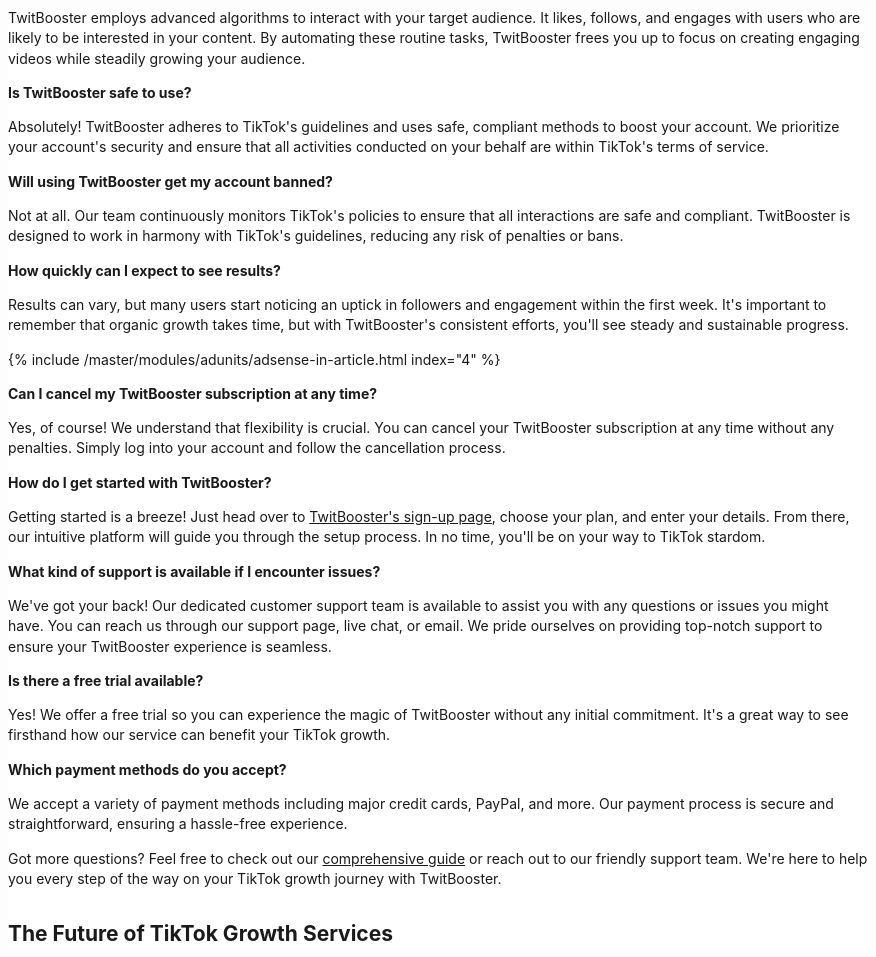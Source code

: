 TwitBooster employs advanced algorithms to interact with your target audience. It likes, follows, and engages with users who are likely to be interested in your content. By automating these routine tasks, TwitBooster frees you up to focus on creating engaging videos while steadily growing your audience.

**Is TwitBooster safe to use?**

Absolutely! TwitBooster adheres to TikTok's guidelines and uses safe, compliant methods to boost your account. We prioritize your account's security and ensure that all activities conducted on your behalf are within TikTok's terms of service.

**Will using TwitBooster get my account banned?**

Not at all. Our team continuously monitors TikTok's policies to ensure that all interactions are safe and compliant. TwitBooster is designed to work in harmony with TikTok's guidelines, reducing any risk of penalties or bans.

**How quickly can I expect to see results?**

Results can vary, but many users start noticing an uptick in followers and engagement within the first week. It's important to remember that organic growth takes time, but with TwitBooster's consistent efforts, you'll see steady and sustainable progress.

{% include /master/modules/adunits/adsense-in-article.html index="4" %}

**Can I cancel my TwitBooster subscription at any time?**

Yes, of course! We understand that flexibility is crucial. You can cancel your TwitBooster subscription at any time without any penalties. Simply log into your account and follow the cancellation process.

**How do I get started with TwitBooster?**

Getting started is a breeze! Just head over to [TwitBooster's sign-up page](https://twitbooster.com), choose your plan, and enter your details. From there, our intuitive platform will guide you through the setup process. In no time, you'll be on your way to TikTok stardom.

**What kind of support is available if I encounter issues?**

We've got your back! Our dedicated customer support team is available to assist you with any questions or issues you might have. You can reach us through our support page, live chat, or email. We pride ourselves on providing top-notch support to ensure your TwitBooster experience is seamless.

**Is there a free trial available?**

Yes! We offer a free trial so you can experience the magic of TwitBooster without any initial commitment. It's a great way to see firsthand how our service can benefit your TikTok growth.

**Which payment methods do you accept?**

We accept a variety of payment methods including major credit cards, PayPal, and more. Our payment process is secure and straightforward, ensuring a hassle-free experience.

Got more questions? Feel free to check out our [comprehensive guide](https://twitbooster.com/blog/maximizing-your-tiktok-growth-a-comprehensive-guide-with-twitbooster) or reach out to our friendly support team. We're here to help you every step of the way on your TikTok growth journey with TwitBooster.

## The Future of TikTok Growth Services
